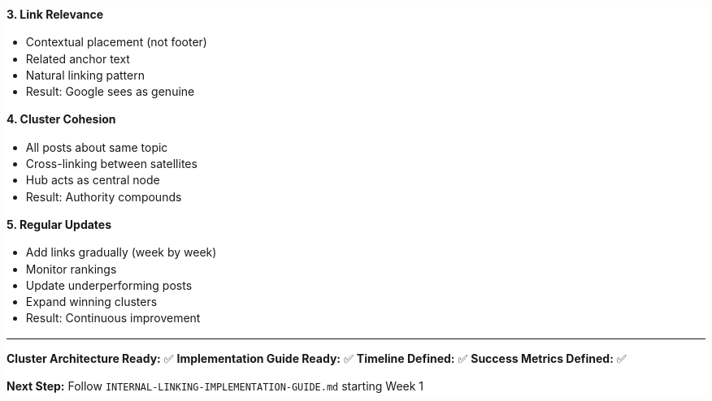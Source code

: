 **3. Link Relevance**
- Contextual placement (not footer)
- Related anchor text
- Natural linking pattern
- Result: Google sees as genuine

**4. Cluster Cohesion**
- All posts about same topic
- Cross-linking between satellites
- Hub acts as central node
- Result: Authority compounds

**5. Regular Updates**
- Add links gradually (week by week)
- Monitor rankings
- Update underperforming posts
- Expand winning clusters
- Result: Continuous improvement

---

**Cluster Architecture Ready:** ✅
**Implementation Guide Ready:** ✅
**Timeline Defined:** ✅
**Success Metrics Defined:** ✅

**Next Step:** Follow `INTERNAL-LINKING-IMPLEMENTATION-GUIDE.md` starting Week 1
